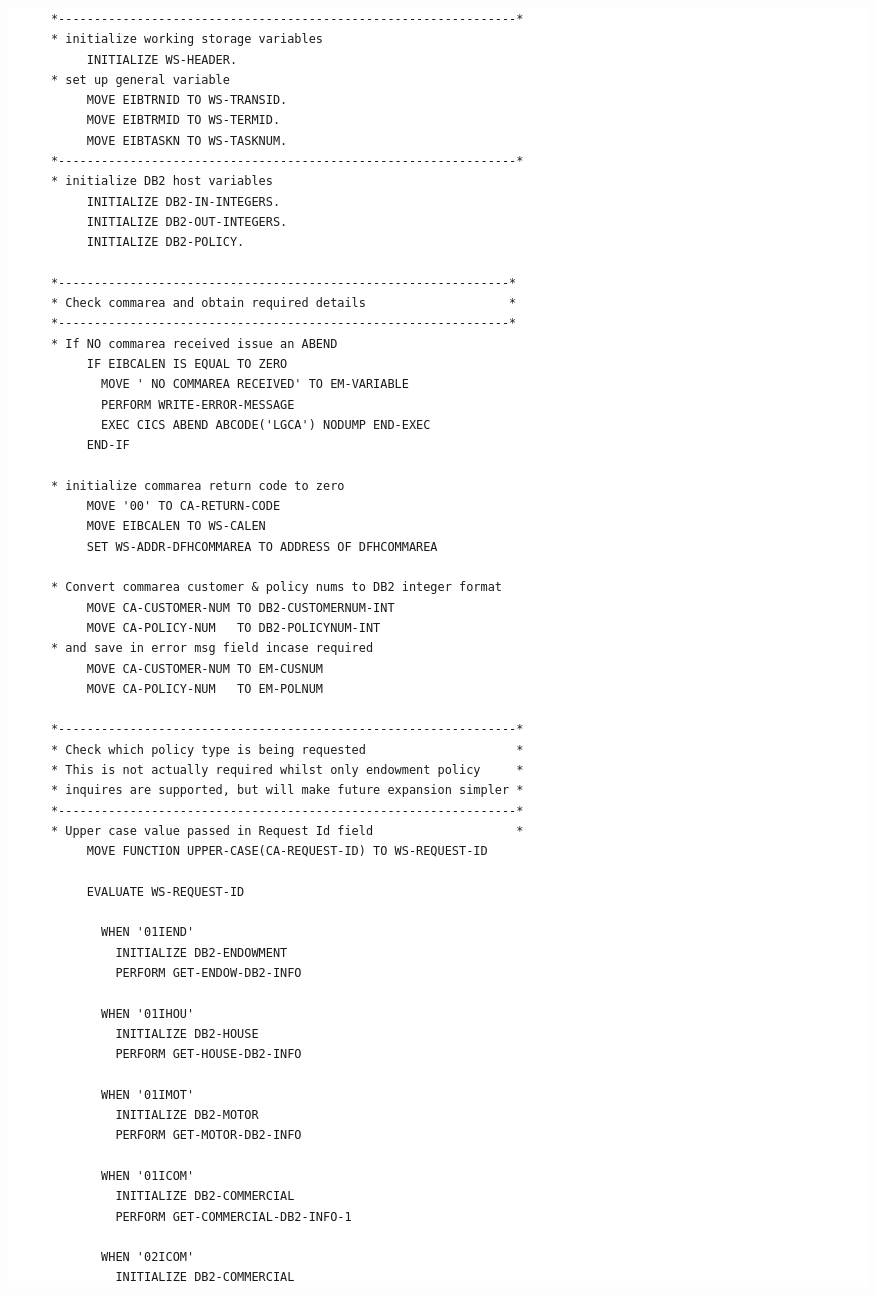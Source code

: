 ```cobol
      *----------------------------------------------------------------*
      * initialize working storage variables
           INITIALIZE WS-HEADER.
      * set up general variable
           MOVE EIBTRNID TO WS-TRANSID.
           MOVE EIBTRMID TO WS-TERMID.
           MOVE EIBTASKN TO WS-TASKNUM.
      *----------------------------------------------------------------*
      * initialize DB2 host variables
           INITIALIZE DB2-IN-INTEGERS.
           INITIALIZE DB2-OUT-INTEGERS.
           INITIALIZE DB2-POLICY.

      *---------------------------------------------------------------*
      * Check commarea and obtain required details                    *
      *---------------------------------------------------------------*
      * If NO commarea received issue an ABEND
           IF EIBCALEN IS EQUAL TO ZERO
             MOVE ' NO COMMAREA RECEIVED' TO EM-VARIABLE
             PERFORM WRITE-ERROR-MESSAGE
             EXEC CICS ABEND ABCODE('LGCA') NODUMP END-EXEC
           END-IF

      * initialize commarea return code to zero
           MOVE '00' TO CA-RETURN-CODE
           MOVE EIBCALEN TO WS-CALEN
           SET WS-ADDR-DFHCOMMAREA TO ADDRESS OF DFHCOMMAREA

      * Convert commarea customer & policy nums to DB2 integer format
           MOVE CA-CUSTOMER-NUM TO DB2-CUSTOMERNUM-INT
           MOVE CA-POLICY-NUM   TO DB2-POLICYNUM-INT
      * and save in error msg field incase required
           MOVE CA-CUSTOMER-NUM TO EM-CUSNUM
           MOVE CA-POLICY-NUM   TO EM-POLNUM

      *----------------------------------------------------------------*
      * Check which policy type is being requested                     *
      * This is not actually required whilst only endowment policy     *
      * inquires are supported, but will make future expansion simpler *
      *----------------------------------------------------------------*
      * Upper case value passed in Request Id field                    *
           MOVE FUNCTION UPPER-CASE(CA-REQUEST-ID) TO WS-REQUEST-ID

           EVALUATE WS-REQUEST-ID

             WHEN '01IEND'
               INITIALIZE DB2-ENDOWMENT
               PERFORM GET-ENDOW-DB2-INFO

             WHEN '01IHOU'
               INITIALIZE DB2-HOUSE
               PERFORM GET-HOUSE-DB2-INFO

             WHEN '01IMOT'
               INITIALIZE DB2-MOTOR
               PERFORM GET-MOTOR-DB2-INFO

             WHEN '01ICOM'
               INITIALIZE DB2-COMMERCIAL
               PERFORM GET-COMMERCIAL-DB2-INFO-1

             WHEN '02ICOM'
               INITIALIZE DB2-COMMERCIAL
```